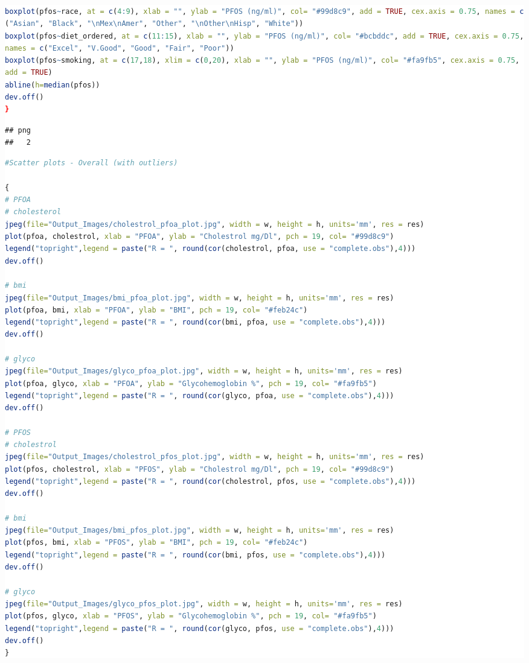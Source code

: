 ``` r
boxplot(pfos~race, at = c(4:9), xlab = "", ylab = "PFOS (ng/ml)", col= "#99d8c9", add = TRUE, cex.axis = 0.75, names = c("Asian", "Black", "\nMex\nAmer", "Other", "\nOther\nHisp", "White"))
boxplot(pfos~diet_ordered, at = c(11:15), xlab = "", ylab = "PFOS (ng/ml)", col= "#bcbddc", add = TRUE, cex.axis = 0.75, names = c("Excel", "V.Good", "Good", "Fair", "Poor"))
boxplot(pfos~smoking, at = c(17,18), xlim = c(0,20), xlab = "", ylab = "PFOS (ng/ml)", col= "#fa9fb5", cex.axis = 0.75, add = TRUE)
abline(h=median(pfos))
dev.off()
}
```

    ## png 
    ##   2

``` r
#Scatter plots - Overall (with outliers)

{
# PFOA
# cholesterol
jpeg(file="Output_Images/cholestrol_pfoa_plot.jpg", width = w, height = h, units='mm', res = res)
plot(pfoa, cholestrol, xlab = "PFOA", ylab = "Cholestrol mg/Dl", pch = 19, col= "#99d8c9")
legend("topright",legend = paste("R = ", round(cor(cholestrol, pfoa, use = "complete.obs"),4)))
dev.off()

# bmi
jpeg(file="Output_Images/bmi_pfoa_plot.jpg", width = w, height = h, units='mm', res = res)
plot(pfoa, bmi, xlab = "PFOA", ylab = "BMI", pch = 19, col= "#feb24c")
legend("topright",legend = paste("R = ", round(cor(bmi, pfoa, use = "complete.obs"),4)))
dev.off()

# glyco
jpeg(file="Output_Images/glyco_pfoa_plot.jpg", width = w, height = h, units='mm', res = res)
plot(pfoa, glyco, xlab = "PFOA", ylab = "Glycohemoglobin %", pch = 19, col= "#fa9fb5")
legend("topright",legend = paste("R = ", round(cor(glyco, pfoa, use = "complete.obs"),4)))
dev.off()

# PFOS
# cholestrol
jpeg(file="Output_Images/cholestrol_pfos_plot.jpg", width = w, height = h, units='mm', res = res)
plot(pfos, cholestrol, xlab = "PFOS", ylab = "Cholestrol mg/Dl", pch = 19, col= "#99d8c9")
legend("topright",legend = paste("R = ", round(cor(cholestrol, pfos, use = "complete.obs"),4)))
dev.off()

# bmi
jpeg(file="Output_Images/bmi_pfos_plot.jpg", width = w, height = h, units='mm', res = res)
plot(pfos, bmi, xlab = "PFOS", ylab = "BMI", pch = 19, col= "#feb24c")
legend("topright",legend = paste("R = ", round(cor(bmi, pfos, use = "complete.obs"),4)))
dev.off()

# glyco
jpeg(file="Output_Images/glyco_pfos_plot.jpg", width = w, height = h, units='mm', res = res)
plot(pfos, glyco, xlab = "PFOS", ylab = "Glycohemoglobin %", pch = 19, col= "#fa9fb5")
legend("topright",legend = paste("R = ", round(cor(glyco, pfos, use = "complete.obs"),4)))
dev.off()
}
```
